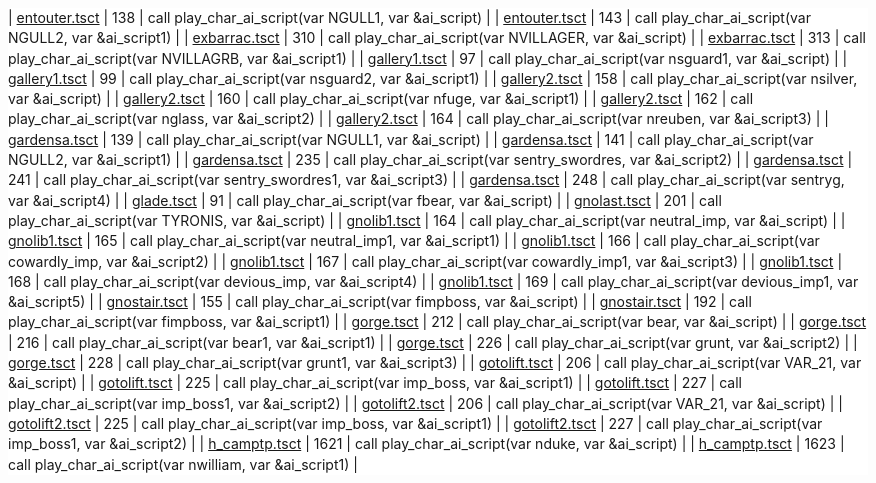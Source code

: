 | [entouter.tsct](../../../out/entouter.tsct#L138) | 138 | call play_char_ai_script(var NGULL1, var &ai_script) |
| [entouter.tsct](../../../out/entouter.tsct#L143) | 143 | call play_char_ai_script(var NGULL2, var &ai_script1) |
| [exbarrac.tsct](../../../out/exbarrac.tsct#L310) | 310 | call play_char_ai_script(var NVILLAGER, var &ai_script) |
| [exbarrac.tsct](../../../out/exbarrac.tsct#L313) | 313 | call play_char_ai_script(var NVILLAGRB, var &ai_script1) |
| [gallery1.tsct](../../../out/gallery1.tsct#L97) | 97 | call play_char_ai_script(var nsguard1, var &ai_script) |
| [gallery1.tsct](../../../out/gallery1.tsct#L99) | 99 | call play_char_ai_script(var nsguard2, var &ai_script1) |
| [gallery2.tsct](../../../out/gallery2.tsct#L158) | 158 | call play_char_ai_script(var nsilver, var &ai_script) |
| [gallery2.tsct](../../../out/gallery2.tsct#L160) | 160 | call play_char_ai_script(var nfuge, var &ai_script1) |
| [gallery2.tsct](../../../out/gallery2.tsct#L162) | 162 | call play_char_ai_script(var nglass, var &ai_script2) |
| [gallery2.tsct](../../../out/gallery2.tsct#L164) | 164 | call play_char_ai_script(var nreuben, var &ai_script3) |
| [gardensa.tsct](../../../out/gardensa.tsct#L139) | 139 | call play_char_ai_script(var NGULL1, var &ai_script) |
| [gardensa.tsct](../../../out/gardensa.tsct#L141) | 141 | call play_char_ai_script(var NGULL2, var &ai_script1) |
| [gardensa.tsct](../../../out/gardensa.tsct#L235) | 235 | call play_char_ai_script(var sentry_swordres, var &ai_script2) |
| [gardensa.tsct](../../../out/gardensa.tsct#L241) | 241 | call play_char_ai_script(var sentry_swordres1, var &ai_script3) |
| [gardensa.tsct](../../../out/gardensa.tsct#L248) | 248 | call play_char_ai_script(var sentryg, var &ai_script4) |
| [glade.tsct](../../../out/glade.tsct#L91) | 91 | call play_char_ai_script(var fbear, var &ai_script) |
| [gnolast.tsct](../../../out/gnolast.tsct#L201) | 201 | call play_char_ai_script(var TYRONIS, var &ai_script) |
| [gnolib1.tsct](../../../out/gnolib1.tsct#L164) | 164 | call play_char_ai_script(var neutral_imp, var &ai_script) |
| [gnolib1.tsct](../../../out/gnolib1.tsct#L165) | 165 | call play_char_ai_script(var neutral_imp1, var &ai_script1) |
| [gnolib1.tsct](../../../out/gnolib1.tsct#L166) | 166 | call play_char_ai_script(var cowardly_imp, var &ai_script2) |
| [gnolib1.tsct](../../../out/gnolib1.tsct#L167) | 167 | call play_char_ai_script(var cowardly_imp1, var &ai_script3) |
| [gnolib1.tsct](../../../out/gnolib1.tsct#L168) | 168 | call play_char_ai_script(var devious_imp, var &ai_script4) |
| [gnolib1.tsct](../../../out/gnolib1.tsct#L169) | 169 | call play_char_ai_script(var devious_imp1, var &ai_script5) |
| [gnostair.tsct](../../../out/gnostair.tsct#L155) | 155 | call play_char_ai_script(var fimpboss, var &ai_script) |
| [gnostair.tsct](../../../out/gnostair.tsct#L192) | 192 | call play_char_ai_script(var fimpboss, var &ai_script1) |
| [gorge.tsct](../../../out/gorge.tsct#L212) | 212 | call play_char_ai_script(var bear, var &ai_script) |
| [gorge.tsct](../../../out/gorge.tsct#L216) | 216 | call play_char_ai_script(var bear1, var &ai_script1) |
| [gorge.tsct](../../../out/gorge.tsct#L226) | 226 | call play_char_ai_script(var grunt, var &ai_script2) |
| [gorge.tsct](../../../out/gorge.tsct#L228) | 228 | call play_char_ai_script(var grunt1, var &ai_script3) |
| [gotolift.tsct](../../../out/gotolift.tsct#L206) | 206 | call play_char_ai_script(var VAR_21, var &ai_script) |
| [gotolift.tsct](../../../out/gotolift.tsct#L225) | 225 | call play_char_ai_script(var imp_boss, var &ai_script1) |
| [gotolift.tsct](../../../out/gotolift.tsct#L227) | 227 | call play_char_ai_script(var imp_boss1, var &ai_script2) |
| [gotolift2.tsct](../../../out/gotolift2.tsct#L206) | 206 | call play_char_ai_script(var VAR_21, var &ai_script) |
| [gotolift2.tsct](../../../out/gotolift2.tsct#L225) | 225 | call play_char_ai_script(var imp_boss, var &ai_script1) |
| [gotolift2.tsct](../../../out/gotolift2.tsct#L227) | 227 | call play_char_ai_script(var imp_boss1, var &ai_script2) |
| [h_camptp.tsct](../../../out/h_camptp.tsct#L1621) | 1621 | call play_char_ai_script(var nduke, var &ai_script) |
| [h_camptp.tsct](../../../out/h_camptp.tsct#L1623) | 1623 | call play_char_ai_script(var nwilliam, var &ai_script1) |